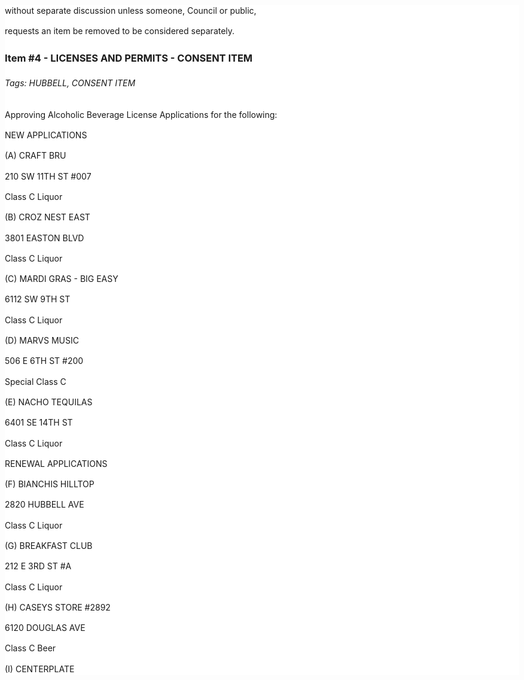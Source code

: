 without separate discussion unless someone, Council or public, 

requests an item be removed to be considered separately. 



### Item #4 - LICENSES AND PERMITS - CONSENT ITEM 

###### Tags: HUBBELL, CONSENT ITEM 

Approving Alcoholic Beverage License Applications for the following: 

NEW APPLICATIONS 

(A) CRAFT BRU 

210 SW 11TH ST #007 

Class C Liquor 

(B) CROZ NEST EAST 

3801 EASTON BLVD 

Class C Liquor 

(C) MARDI GRAS - BIG EASY 

6112 SW 9TH ST 

Class C Liquor 

(D) MARVS MUSIC 

506 E 6TH ST #200 

Special Class C 

(E) NACHO TEQUILAS 

6401 SE 14TH ST 

Class C Liquor 

RENEWAL APPLICATIONS 

(F) BIANCHIS HILLTOP 

2820 HUBBELL AVE 

Class C Liquor 

(G) BREAKFAST CLUB 

212 E 3RD ST #A 

Class C Liquor 

(H) CASEYS STORE #2892 

6120 DOUGLAS AVE 

Class C Beer 

(I) CENTERPLATE 
